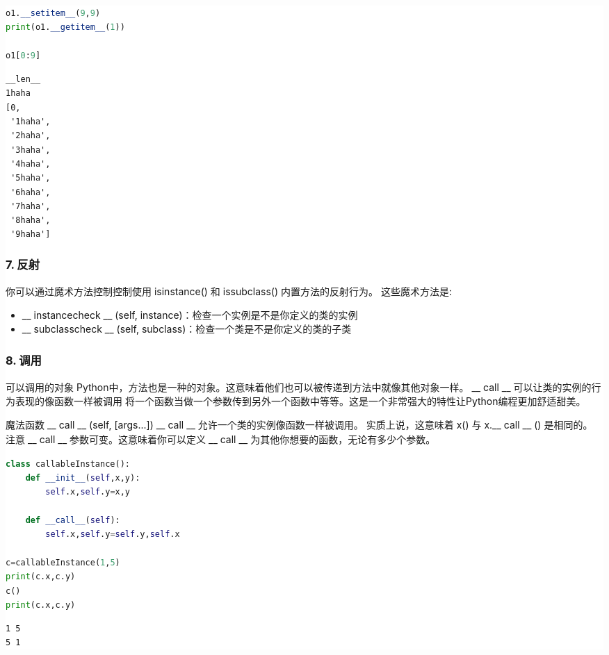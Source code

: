 ```python
o1.__setitem__(9,9)
print(o1.__getitem__(1))

o1[0:9]
```

    __len__
    1haha
    [0,
     '1haha',
     '2haha',
     '3haha',
     '4haha',
     '5haha',
     '6haha',
     '7haha',
     '8haha',
     '9haha']

### 7. 反射
你可以通过魔术方法控制控制使用 isinstance() 和 issubclass() 内置方法的反射行为。
这些魔术方法是:
- __ instancecheck __ (self, instance)：检查一个实例是不是你定义的类的实例
- __ subclasscheck __ (self, subclass)：检查一个类是不是你定义的类的子类

### 8. 调用
可以调用的对象
Python中，方法也是一种的对象。这意味着他们也可以被传递到方法中就像其他对象一样。
__ call __ 可以让类的实例的行为表现的像函数一样被调用
将一个函数当做一个参数传到另外一个函数中等等。这是一个非常强大的特性让Python编程更加舒适甜美。 

魔法函数 __ call __ (self, [args...])
__ call __ 允许一个类的实例像函数一样被调用。
实质上说，这意味着 x() 与 x.__ call __ () 是相同的。
注意 __ call __ 参数可变。这意味着你可以定义 __ call __ 为其他你想要的函数，无论有多少个参数。



```python
class callableInstance():
    def __init__(self,x,y):
        self.x,self.y=x,y
        
    def __call__(self):
        self.x,self.y=self.y,self.x
        
c=callableInstance(1,5)
print(c.x,c.y)
c()
print(c.x,c.y)
```

    1 5
    5 1
